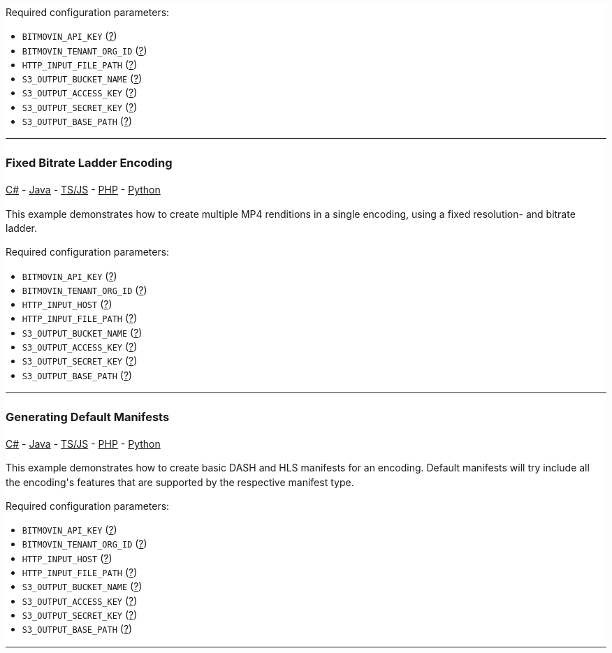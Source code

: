 Required configuration parameters:

- `BITMOVIN_API_KEY` ([?](#BITMOVIN_API_KEY))
- `BITMOVIN_TENANT_ORG_ID` ([?](#BITMOVIN_TENANT_ORG_ID))
- `HTTP_INPUT_FILE_PATH` ([?](#HTTP_INPUT_FILE_PATH))
- `S3_OUTPUT_BUCKET_NAME` ([?](#S3_OUTPUT_BUCKET_NAME))
- `S3_OUTPUT_ACCESS_KEY` ([?](#S3_OUTPUT_ACCESS_KEY))
- `S3_OUTPUT_SECRET_KEY` ([?](#S3_OUTPUT_SECRET_KEY))
- `S3_OUTPUT_BASE_PATH` ([?](#S3_OUTPUT_BASE_PATH))

---

### Fixed Bitrate Ladder Encoding

<a href="dotnet/Bitmovin.Api.Sdk.Examples/FixedBitrateLadder.cs">C#</a> -
<a href="java/src/main/java/FixedBitrateLadder.java">Java</a> -
<a href="javascript/src/FixedBitrateLadder.ts">TS/JS</a> -
<a href="php/src/FixedBitrateLadder.php">PHP</a> -
<a href="python/src/fixed_bitrate_ladder.py">Python</a>

This example demonstrates how to create multiple MP4 renditions in a single encoding, using a fixed resolution- and bitrate ladder.

Required configuration parameters:

- `BITMOVIN_API_KEY` ([?](#BITMOVIN_API_KEY))
- `BITMOVIN_TENANT_ORG_ID` ([?](#BITMOVIN_TENANT_ORG_ID))
- `HTTP_INPUT_HOST` ([?](#HTTP_INPUT_HOST))
- `HTTP_INPUT_FILE_PATH` ([?](#HTTP_INPUT_FILE_PATH))
- `S3_OUTPUT_BUCKET_NAME` ([?](#S3_OUTPUT_BUCKET_NAME))
- `S3_OUTPUT_ACCESS_KEY` ([?](#S3_OUTPUT_ACCESS_KEY))
- `S3_OUTPUT_SECRET_KEY` ([?](#S3_OUTPUT_SECRET_KEY))
- `S3_OUTPUT_BASE_PATH` ([?](#S3_OUTPUT_BASE_PATH))

---

### Generating Default Manifests

<a href="dotnet/Bitmovin.Api.Sdk.Examples/DefaultManifest.cs">C#</a> -
<a href="java/src/main/java/DefaultManifests.java">Java</a> -
<a href="javascript/src/DefaultManifest.ts">TS/JS</a> -
<a href="php/src/DefaultManifest.php">PHP</a> -
<a href="python/src/default_manifest.py">Python</a>

This example demonstrates how to create basic DASH and HLS manifests for an encoding. Default manifests will try include all the encoding's features that are supported by the respective manifest type.

Required configuration parameters:

- `BITMOVIN_API_KEY` ([?](#BITMOVIN_API_KEY))
- `BITMOVIN_TENANT_ORG_ID` ([?](#BITMOVIN_TENANT_ORG_ID))
- `HTTP_INPUT_HOST` ([?](#HTTP_INPUT_HOST))
- `HTTP_INPUT_FILE_PATH` ([?](#HTTP_INPUT_FILE_PATH))
- `S3_OUTPUT_BUCKET_NAME` ([?](#S3_OUTPUT_BUCKET_NAME))
- `S3_OUTPUT_ACCESS_KEY` ([?](#S3_OUTPUT_ACCESS_KEY))
- `S3_OUTPUT_SECRET_KEY` ([?](#S3_OUTPUT_SECRET_KEY))
- `S3_OUTPUT_BASE_PATH` ([?](#S3_OUTPUT_BASE_PATH))

---